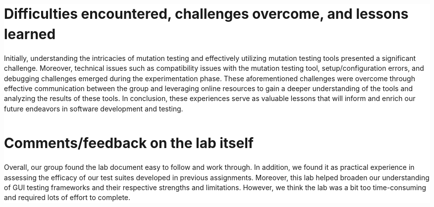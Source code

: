 # Difficulties encountered, challenges overcome, and lessons learned
Initially, understanding the intricacies of mutation testing and effectively utilizing mutation testing tools presented a significant challenge. Moreover, technical issues such as compatibility issues with the mutation testing tool, setup/configuration errors, and debugging challenges emerged during the experimentation phase. These aforementioned challenges were overcome through effective communication between the group and leveraging online resources to gain a deeper understanding of the tools and analyzing the results of these tools. In conclusion, these experiences serve as valuable lessons that will inform and enrich our future endeavors in software development and testing.

# Comments/feedback on the lab itself
Overall, our group found the lab document easy to follow and work through. In addition, we found it as practical experience in assessing the efficacy of our test suites developed in previous assignments. Moreover, this lab helped broaden our understanding of GUI testing frameworks and their respective strengths and limitations. However, we think the lab was a bit too time-consuming and required lots of effort to complete.
